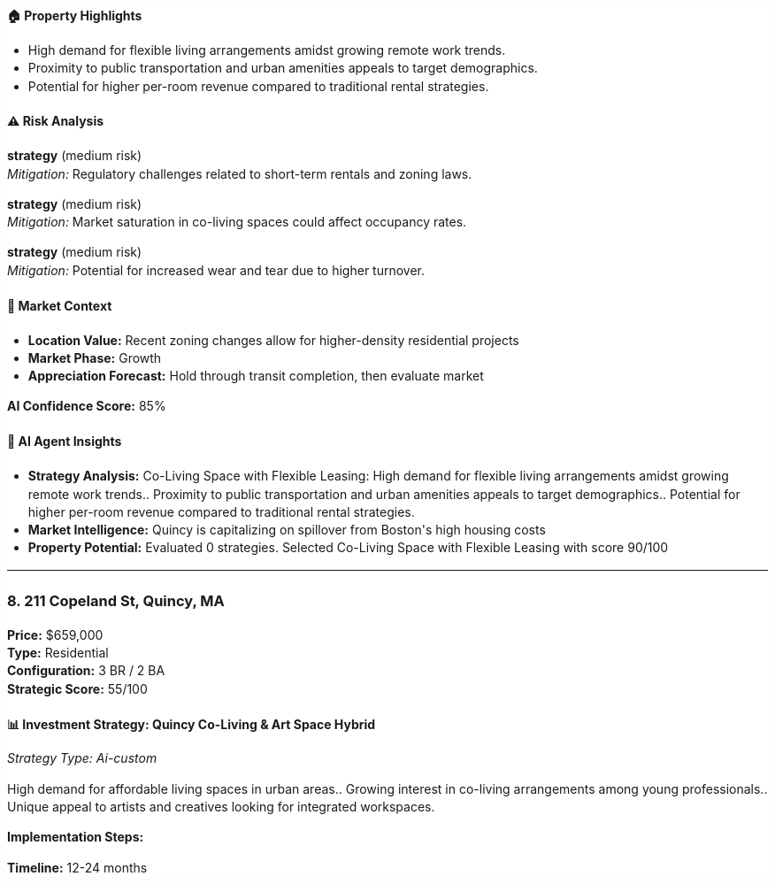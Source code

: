 #### 🏠 Property Highlights
- High demand for flexible living arrangements amidst growing remote work trends.
- Proximity to public transportation and urban amenities appeals to target demographics.
- Potential for higher per-room revenue compared to traditional rental strategies.

#### ⚠️ Risk Analysis

**strategy** (medium risk)  
*Mitigation:* Regulatory challenges related to short-term rentals and zoning laws.

**strategy** (medium risk)  
*Mitigation:* Market saturation in co-living spaces could affect occupancy rates.

**strategy** (medium risk)  
*Mitigation:* Potential for increased wear and tear due to higher turnover.

#### 📍 Market Context
- **Location Value:** Recent zoning changes allow for higher-density residential projects
- **Market Phase:** Growth
- **Appreciation Forecast:** Hold through transit completion, then evaluate market

**AI Confidence Score:** 85%


#### 🤖 AI Agent Insights

- **Strategy Analysis:** Co-Living Space with Flexible Leasing: High demand for flexible living arrangements amidst growing remote work trends.. Proximity to public transportation and urban amenities appeals to target demographics.. Potential for higher per-room revenue compared to traditional rental strategies.
- **Market Intelligence:** Quincy is capitalizing on spillover from Boston's high housing costs
- **Property Potential:** Evaluated 0 strategies. Selected Co-Living Space with Flexible Leasing with score 90/100


---

### 8. 211 Copeland St, Quincy, MA

**Price:** $659,000  
**Type:** Residential  
**Configuration:** 3 BR / 2 BA  
**Strategic Score:** 55/100

#### 📊 Investment Strategy: Quincy Co-Living & Art Space Hybrid
*Strategy Type: Ai-custom*

High demand for affordable living spaces in urban areas.. Growing interest in co-living arrangements among young professionals.. Unique appeal to artists and creatives looking for integrated workspaces.

**Implementation Steps:**


**Timeline:** 12-24 months
